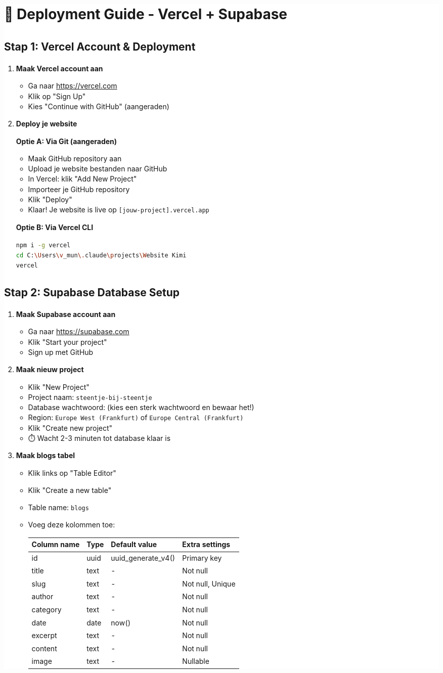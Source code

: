 # 🚀 Deployment Guide - Vercel + Supabase

## Stap 1: Vercel Account & Deployment

1. **Maak Vercel account aan**
   - Ga naar https://vercel.com
   - Klik op "Sign Up"
   - Kies "Continue with GitHub" (aangeraden)

2. **Deploy je website**

   **Optie A: Via Git (aangeraden)**
   - Maak GitHub repository aan
   - Upload je website bestanden naar GitHub
   - In Vercel: klik "Add New Project"
   - Importeer je GitHub repository
   - Klik "Deploy"
   - Klaar! Je website is live op `[jouw-project].vercel.app`

   **Optie B: Via Vercel CLI**
   ```bash
   npm i -g vercel
   cd C:\Users\v_mun\.claude\projects\Website Kimi
   vercel
   ```

## Stap 2: Supabase Database Setup

1. **Maak Supabase account aan**
   - Ga naar https://supabase.com
   - Klik "Start your project"
   - Sign up met GitHub

2. **Maak nieuw project**
   - Klik "New Project"
   - Project naam: `steentje-bij-steentje`
   - Database wachtwoord: (kies een sterk wachtwoord en bewaar het!)
   - Region: `Europe West (Frankfurt)` of `Europe Central (Frankfurt)`
   - Klik "Create new project"
   - ⏱️ Wacht 2-3 minuten tot database klaar is

3. **Maak blogs tabel**
   - Klik links op "Table Editor"
   - Klik "Create a new table"
   - Table name: `blogs`
   - Voeg deze kolommen toe:

     | Column name | Type      | Default value       | Extra settings        |
     |-------------|-----------|---------------------|-----------------------|
     | id          | uuid      | uuid_generate_v4()  | Primary key           |
     | title       | text      | -                   | Not null              |
     | slug        | text      | -                   | Not null, Unique      |
     | author      | text      | -                   | Not null              |
     | category    | text      | -                   | Not null              |
     | date        | date      | now()               | Not null              |
     | excerpt     | text      | -                   | Not null              |
     | content     | text      | -                   | Not null              |
     | image       | text      | -                   | Nullable              |